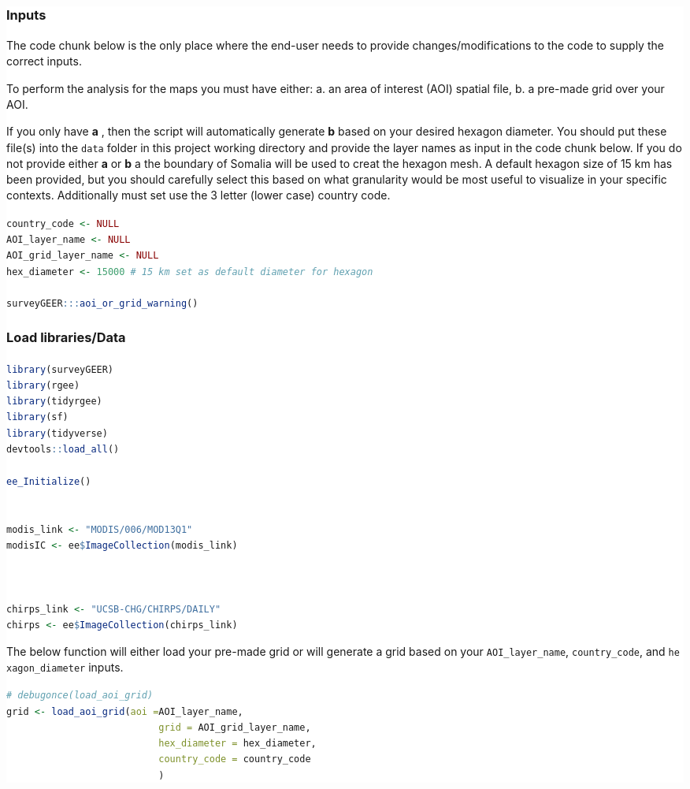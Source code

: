 ### Inputs

The code chunk below is the only place where the end-user needs to
provide changes/modifications to the code to supply the correct inputs.

To perform the analysis for the maps you must have either: a. an area of
interest (AOI) spatial file, b. a pre-made grid over your AOI.

If you only have **a** , then the script will automatically generate
**b** based on your desired hexagon diameter. You should put these
file(s) into the `data` folder in this project working directory and
provide the layer names as input in the code chunk below. If you do not
provide either **a** or **b** a the boundary of Somalia will be used to
creat the hexagon mesh. A default hexagon size of 15 km has been
provided, but you should carefully select this based on what granularity
would be most useful to visualize in your specific contexts.
Additionally must set use the 3 letter (lower case) country code.

``` r
country_code <- NULL
AOI_layer_name <- NULL
AOI_grid_layer_name <- NULL
hex_diameter <- 15000 # 15 km set as default diameter for hexagon

surveyGEER:::aoi_or_grid_warning()
```

### Load libraries/Data

``` r
library(surveyGEER)
library(rgee)
library(tidyrgee)
library(sf)
library(tidyverse)
devtools::load_all()

ee_Initialize()


modis_link <- "MODIS/006/MOD13Q1"
modisIC <- ee$ImageCollection(modis_link)



chirps_link <- "UCSB-CHG/CHIRPS/DAILY"
chirps <- ee$ImageCollection(chirps_link)
```

The below function will either load your pre-made grid or will generate
a grid based on your `AOI_layer_name`, `country_code`, and
`hexagon_diameter` inputs.

``` r
# debugonce(load_aoi_grid)
grid <- load_aoi_grid(aoi =AOI_layer_name,
                           grid = AOI_grid_layer_name,
                           hex_diameter = hex_diameter,
                           country_code = country_code
                           )
```
